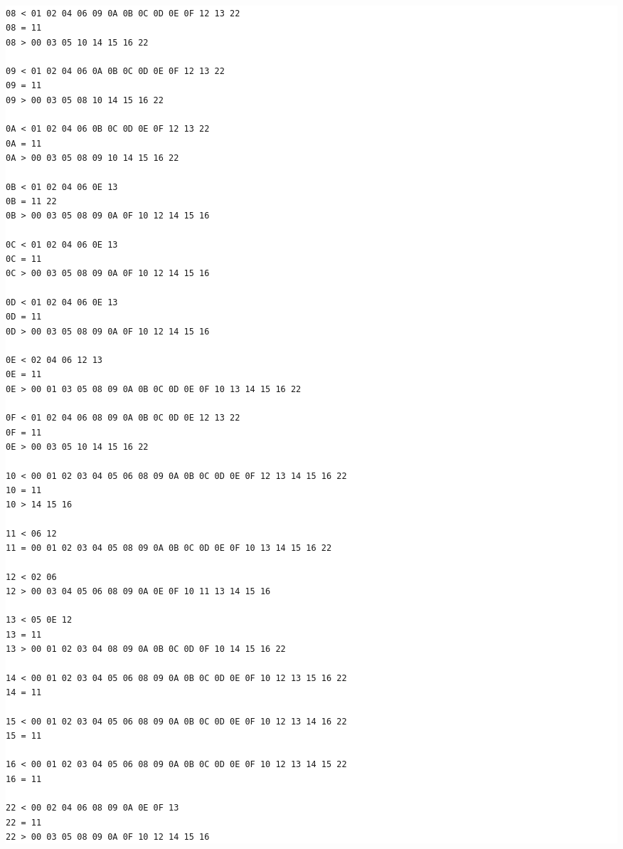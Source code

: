 ```
08 < 01 02 04 06 09 0A 0B 0C 0D 0E 0F 12 13 22
08 = 11
08 > 00 03 05 10 14 15 16 22

09 < 01 02 04 06 0A 0B 0C 0D 0E 0F 12 13 22
09 = 11
09 > 00 03 05 08 10 14 15 16 22

0A < 01 02 04 06 0B 0C 0D 0E 0F 12 13 22
0A = 11
0A > 00 03 05 08 09 10 14 15 16 22

0B < 01 02 04 06 0E 13
0B = 11 22
0B > 00 03 05 08 09 0A 0F 10 12 14 15 16

0C < 01 02 04 06 0E 13
0C = 11
0C > 00 03 05 08 09 0A 0F 10 12 14 15 16

0D < 01 02 04 06 0E 13
0D = 11
0D > 00 03 05 08 09 0A 0F 10 12 14 15 16

0E < 02 04 06 12 13
0E = 11
0E > 00 01 03 05 08 09 0A 0B 0C 0D 0E 0F 10 13 14 15 16 22

0F < 01 02 04 06 08 09 0A 0B 0C 0D 0E 12 13 22
0F = 11
0E > 00 03 05 10 14 15 16 22

10 < 00 01 02 03 04 05 06 08 09 0A 0B 0C 0D 0E 0F 12 13 14 15 16 22
10 = 11
10 > 14 15 16

11 < 06 12
11 = 00 01 02 03 04 05 08 09 0A 0B 0C 0D 0E 0F 10 13 14 15 16 22

12 < 02 06
12 > 00 03 04 05 06 08 09 0A 0E 0F 10 11 13 14 15 16

13 < 05 0E 12
13 = 11
13 > 00 01 02 03 04 08 09 0A 0B 0C 0D 0F 10 14 15 16 22

14 < 00 01 02 03 04 05 06 08 09 0A 0B 0C 0D 0E 0F 10 12 13 15 16 22
14 = 11

15 < 00 01 02 03 04 05 06 08 09 0A 0B 0C 0D 0E 0F 10 12 13 14 16 22
15 = 11

16 < 00 01 02 03 04 05 06 08 09 0A 0B 0C 0D 0E 0F 10 12 13 14 15 22
16 = 11

22 < 00 02 04 06 08 09 0A 0E 0F 13
22 = 11
22 > 00 03 05 08 09 0A 0F 10 12 14 15 16
```
